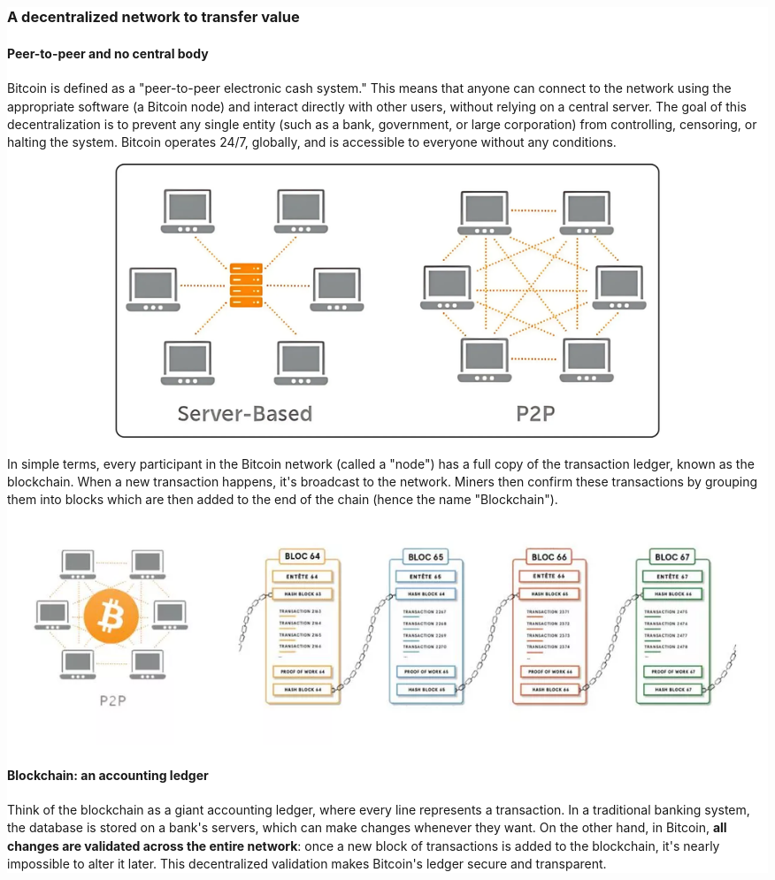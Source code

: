 ### A decentralized network to transfer value

#### Peer-to-peer and no central body

Bitcoin is defined as a "peer-to-peer electronic cash system." This means that anyone can connect to the network using the appropriate software (a Bitcoin node) and interact directly with other users, without relying on a central server. The goal of this decentralization is to prevent any single entity (such as a bank, government, or large corporation) from controlling, censoring, or halting the system. Bitcoin operates 24/7, globally, and is accessible to everyone without any conditions.

![BTC102-Bitcoin](assets/fr/036.webp)

In simple terms, every participant in the Bitcoin network (called a "node") has a full copy of the transaction ledger, known as the blockchain. When a new transaction happens, it's broadcast to the network. Miners then confirm these transactions by grouping them into blocks which are then added to the end of the chain (hence the name "Blockchain").

![BTC102-Bitcoin](assets/fr/029.webp)

#### Blockchain: an accounting ledger

Think of the blockchain as a giant accounting ledger, where every line represents a transaction. In a traditional banking system, the database is stored on a bank's servers, which can make changes whenever they want. On the other hand, in Bitcoin, **all changes are validated across the entire network**: once a new block of transactions is added to the blockchain, it's nearly impossible to alter it later. This decentralized validation makes Bitcoin's ledger secure and transparent.
